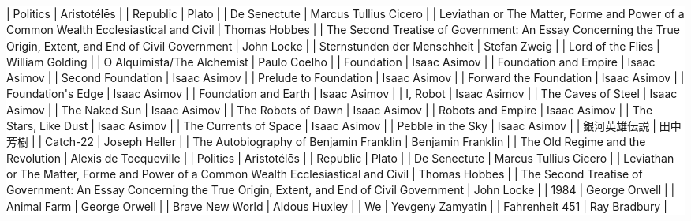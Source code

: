 | Politics | Aristotélēs |
| Republic | Plato |
| De Senectute | Marcus Tullius Cicero |
| Leviathan or The Matter, Forme and Power of a Common Wealth Ecclesiastical and Civil | Thomas Hobbes |
| The Second Treatise of Government: An Essay Concerning the True Origin, Extent, and End of Civil Government | John Locke |
| Sternstunden der Menschheit | Stefan Zweig |
| Lord of the Flies | William Golding |
| O Alquimista/The Alchemist | Paulo Coelho |
| Foundation | Isaac Asimov |
| Foundation and Empire | Isaac Asimov |
| Second Foundation | Isaac Asimov |
| Prelude to Foundation | Isaac Asimov |
| Forward the Foundation | Isaac Asimov |
| Foundation's Edge | Isaac Asimov |
| Foundation and Earth | Isaac Asimov |
| I, Robot | Isaac Asimov |
| The Caves of Steel | Isaac Asimov |
| The Naked Sun | Isaac Asimov |
| The Robots of Dawn | Isaac Asimov |
| Robots and Empire | Isaac Asimov |
| The Stars, Like Dust | Isaac Asimov |
| The Currents of Space | Isaac Asimov |
| Pebble in the Sky | Isaac Asimov |
| 銀河英雄伝説 | 田中芳樹 |
| Catch-22 | Joseph Heller |
| The Autobiography of Benjamin Franklin | Benjamin Franklin |
| The Old Regime and the Revolution | Alexis de Tocqueville |
| Politics | Aristotélēs |
| Republic | Plato |
| De Senectute | Marcus Tullius Cicero |
| Leviathan or The Matter, Forme and Power of a Common Wealth Ecclesiastical and Civil | Thomas Hobbes |
| The Second Treatise of Government: An Essay Concerning the True Origin, Extent, and End of Civil Government | John Locke |
| 1984 | George Orwell |
| Animal Farm | George Orwell |
| Brave New World | Aldous Huxley |
| We | Yevgeny Zamyatin |
| Fahrenheit 451 | Ray Bradbury |